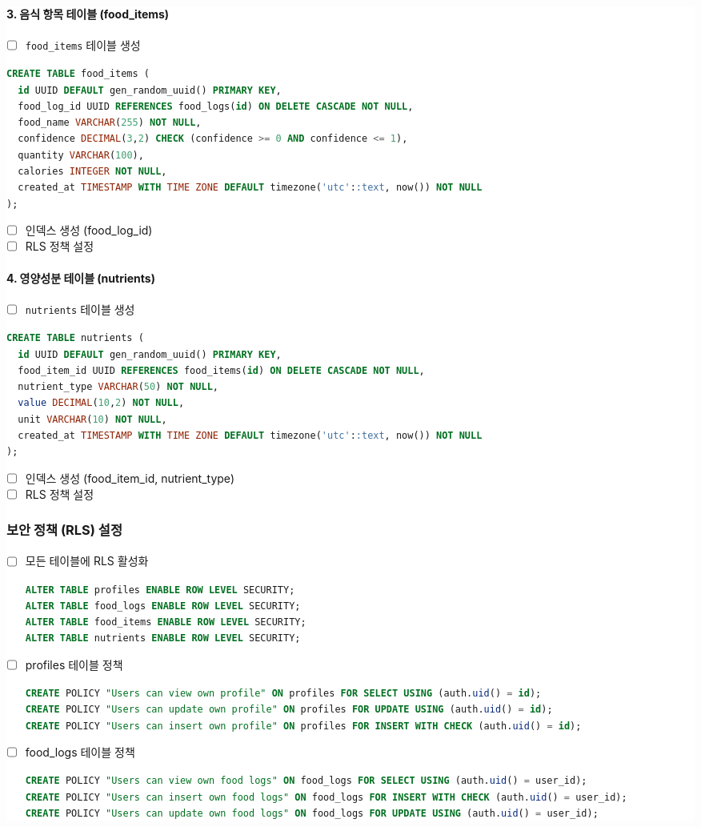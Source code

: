 #### 3. 음식 항목 테이블 (food_items)
- [ ] `food_items` 테이블 생성
```sql
CREATE TABLE food_items (
  id UUID DEFAULT gen_random_uuid() PRIMARY KEY,
  food_log_id UUID REFERENCES food_logs(id) ON DELETE CASCADE NOT NULL,
  food_name VARCHAR(255) NOT NULL,
  confidence DECIMAL(3,2) CHECK (confidence >= 0 AND confidence <= 1),
  quantity VARCHAR(100),
  calories INTEGER NOT NULL,
  created_at TIMESTAMP WITH TIME ZONE DEFAULT timezone('utc'::text, now()) NOT NULL
);
```
- [ ] 인덱스 생성 (food_log_id)
- [ ] RLS 정책 설정

#### 4. 영양성분 테이블 (nutrients)
- [ ] `nutrients` 테이블 생성
```sql
CREATE TABLE nutrients (
  id UUID DEFAULT gen_random_uuid() PRIMARY KEY,
  food_item_id UUID REFERENCES food_items(id) ON DELETE CASCADE NOT NULL,
  nutrient_type VARCHAR(50) NOT NULL,
  value DECIMAL(10,2) NOT NULL,
  unit VARCHAR(10) NOT NULL,
  created_at TIMESTAMP WITH TIME ZONE DEFAULT timezone('utc'::text, now()) NOT NULL
);
```
- [ ] 인덱스 생성 (food_item_id, nutrient_type)
- [ ] RLS 정책 설정

### 보안 정책 (RLS) 설정
- [ ] 모든 테이블에 RLS 활성화
  ```sql
  ALTER TABLE profiles ENABLE ROW LEVEL SECURITY;
  ALTER TABLE food_logs ENABLE ROW LEVEL SECURITY;
  ALTER TABLE food_items ENABLE ROW LEVEL SECURITY;
  ALTER TABLE nutrients ENABLE ROW LEVEL SECURITY;
  ```

- [ ] profiles 테이블 정책
  ```sql
  CREATE POLICY "Users can view own profile" ON profiles FOR SELECT USING (auth.uid() = id);
  CREATE POLICY "Users can update own profile" ON profiles FOR UPDATE USING (auth.uid() = id);
  CREATE POLICY "Users can insert own profile" ON profiles FOR INSERT WITH CHECK (auth.uid() = id);
  ```

- [ ] food_logs 테이블 정책
  ```sql
  CREATE POLICY "Users can view own food logs" ON food_logs FOR SELECT USING (auth.uid() = user_id);
  CREATE POLICY "Users can insert own food logs" ON food_logs FOR INSERT WITH CHECK (auth.uid() = user_id);
  CREATE POLICY "Users can update own food logs" ON food_logs FOR UPDATE USING (auth.uid() = user_id);
  ```
